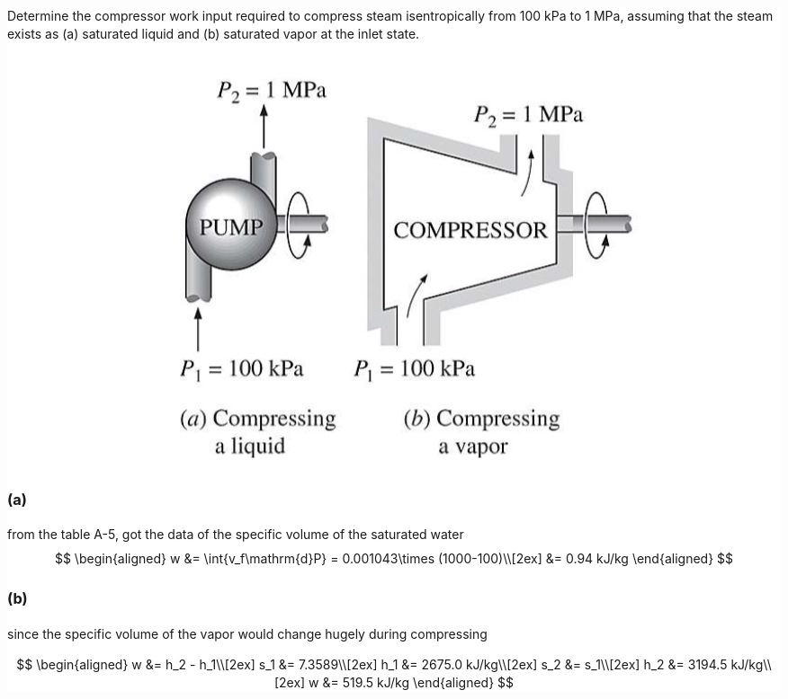 Determine the compressor work input required to compress steam isentropically from 100 kPa to 1 MPa, assuming that the steam exists as (a) saturated liquid and (b) saturated vapor at the inlet state.

<div align = center><img src = "./assets/EX_7_figure_7.png"></div>

### (a)

from the table A-5, got the data of the specific volume of the saturated water
$$
\begin{aligned}
    w &= \int{v_f\mathrm{d}P} = 0.001043\times (1000-100)\\[2ex]
      &= 0.94 kJ/kg
\end{aligned}
$$

### (b)

since the specific volume of the vapor would change hugely during compressing

$$
\begin{aligned}
    w &= h_2 - h_1\\[2ex]
    s_1 &= 7.3589\\[2ex]
    h_1 &= 2675.0 kJ/kg\\[2ex]
    s_2 &= s_1\\[2ex]
    h_2 &= 3194.5 kJ/kg\\[2ex]
    w &= 519.5 kJ/kg
\end{aligned}
$$
